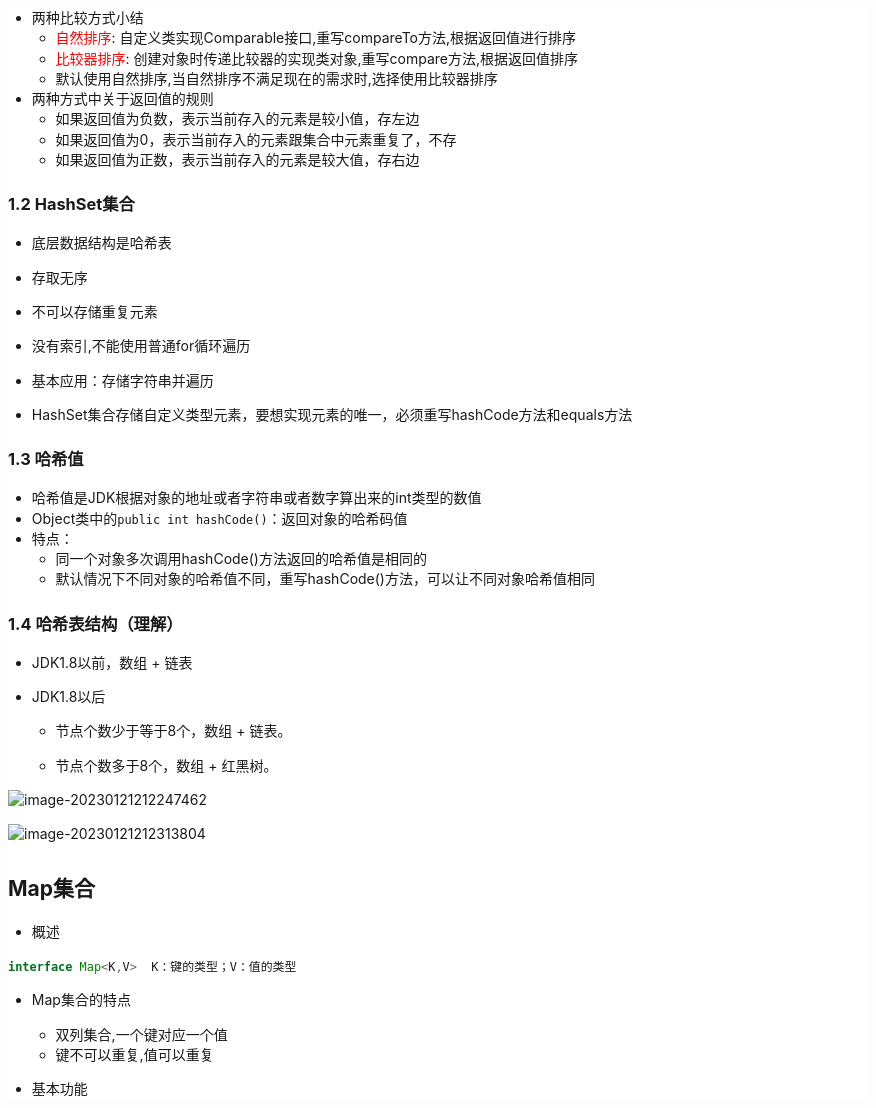 + 两种比较方式小结
  + <font color = red>自然排序</font>: 自定义类实现Comparable接口,重写compareTo方法,根据返回值进行排序
  + <font color = red> 比较器排序</font>: 创建对象时传递比较器的实现类对象,重写compare方法,根据返回值排序
  + 默认使用自然排序,当自然排序不满足现在的需求时,选择使用比较器排序
+ 两种方式中关于返回值的规则
  + 如果返回值为负数，表示当前存入的元素是较小值，存左边
  + 如果返回值为0，表示当前存入的元素跟集合中元素重复了，不存
  + 如果返回值为正数，表示当前存入的元素是较大值，存右边

### 1.2 HashSet集合

- 底层数据结构是哈希表
- 存取无序
- 不可以存储重复元素
- 没有索引,不能使用普通for循环遍历

- 基本应用：存储字符串并遍历
- HashSet集合存储自定义类型元素，要想实现元素的唯一，必须重写hashCode方法和equals方法

### 1.3 哈希值

- 哈希值是JDK根据对象的地址或者字符串或者数字算出来的int类型的数值
- Object类中的`public int hashCode()`：返回对象的哈希码值
- 特点：
  - 同一个对象多次调用hashCode()方法返回的哈希值是相同的
  - 默认情况下不同对象的哈希值不同，重写hashCode()方法，可以让不同对象哈希值相同

### 1.4 哈希表结构（理解）

- JDK1.8以前，数组 + 链表
- JDK1.8以后

  - 节点个数少于等于8个，数组 + 链表。

  - 节点个数多于8个，数组 + 红黑树。


![image-20230121212247462](http://md.xyzt.cc/md/202301212122575.png)

![image-20230121212313804](http://md.xyzt.cc/md/202301212123846.png)

## Map集合

- 概述

```java
interface Map<K,V>  K：键的类型；V：值的类型
```

- Map集合的特点

  - 双列集合,一个键对应一个值
  - 键不可以重复,值可以重复

- 基本功能
